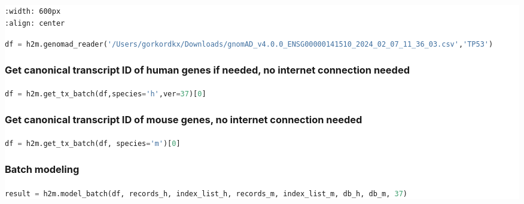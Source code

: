```{image} figures/genomad.png
:width: 600px
:align: center
```
```python
df = h2m.genomad_reader('/Users/gorkordkx/Downloads/gnomAD_v4.0.0_ENSG00000141510_2024_02_07_11_36_03.csv','TP53')
```

### Get canonical transcript ID of human genes if needed, no internet connection needed

```python
df = h2m.get_tx_batch(df,species='h',ver=37)[0]
```

### Get canonical transcript ID of mouse genes, no internet connection needed

```python
df = h2m.get_tx_batch(df, species='m')[0]
```

### Batch modeling
```python
result = h2m.model_batch(df, records_h, index_list_h, records_m, index_list_m, db_h, db_m, 37)
```